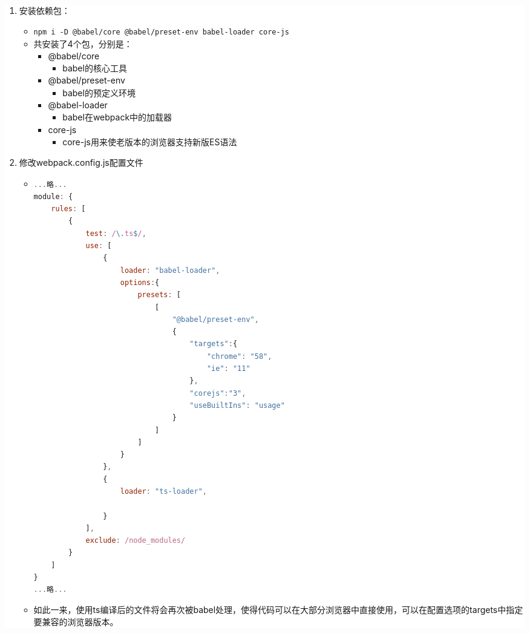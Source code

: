   1. 安装依赖包：
     - ```npm i -D @babel/core @babel/preset-env babel-loader core-js```
     - 共安装了4个包，分别是：
       - @babel/core
         - babel的核心工具
       - @babel/preset-env
         - babel的预定义环境
       - @babel-loader
         - babel在webpack中的加载器
       - core-js
         - core-js用来使老版本的浏览器支持新版ES语法

  2. 修改webpack.config.js配置文件

     - ```javascript
       ...略...
       module: {
           rules: [
               {
                   test: /\.ts$/,
                   use: [
                       {
                           loader: "babel-loader",
                           options:{
                               presets: [
                                   [
                                       "@babel/preset-env",
                                       {
                                           "targets":{
                                               "chrome": "58",
                                               "ie": "11"
                                           },
                                           "corejs":"3",
                                           "useBuiltIns": "usage"
                                       }
                                   ]
                               ]
                           }
                       },
                       {
                           loader: "ts-loader",
       
                       }
                   ],
                   exclude: /node_modules/
               }
           ]
       }
       ...略...
       ```

     - 如此一来，使用ts编译后的文件将会再次被babel处理，使得代码可以在大部分浏览器中直接使用，可以在配置选项的targets中指定要兼容的浏览器版本。
